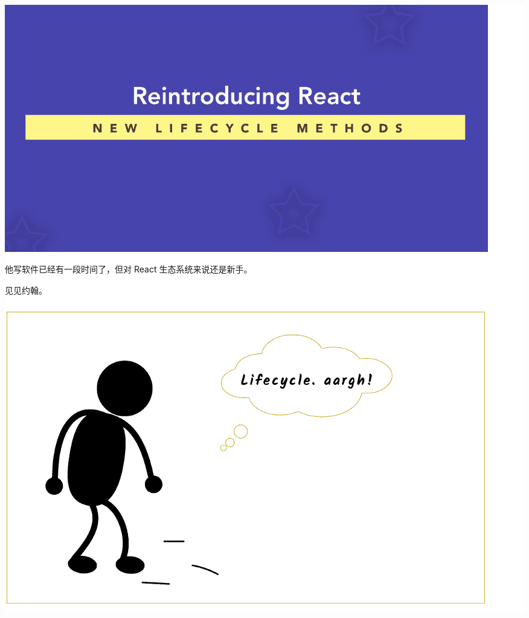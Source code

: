![ADJ58ZyM2MbBszxgupJp7eX9XnrTXotbsHJR](img/3e4c6093871b02e096350c8de78fa4d0.png)

他写软件已经有一段时间了，但对 React 生态系统来说还是新手。

见见约翰。

![hLWHsySy2MjOixddCdxRPK5z9x5qZZWYq9Xm](img/446de52f4805b0b7d5a695e316bb25d2.png)
